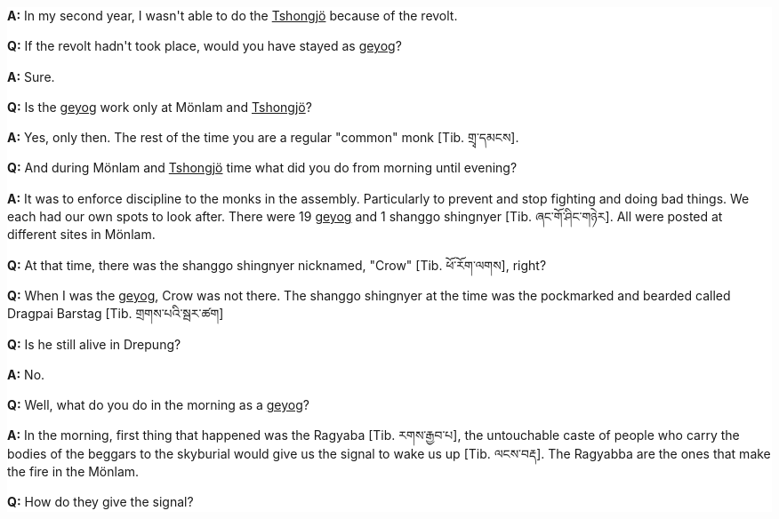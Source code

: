 **A:**  In my second year, I wasn't able to do the <a href="#" data-tooltip="[tib. ཚོགས་མཆོད]** The large religious prayer festival held in Lhasa in the 2nd Tibetan lunar month.">Tshongjö</a> because of the revolt.   

**Q:**  If the revolt hadn't took place, would you have stayed as <a href="#" data-tooltip="[tib. དགེ་གཡོག]** Monk assistant to the disciplinary official (gegö) in monasteries.">geyog</a>?   

**A:**  Sure.   

**Q:**  Is the <a href="#" data-tooltip="[tib. དགེ་གཡོག]** Monk assistant to the disciplinary official (gegö) in monasteries.">geyog</a> work only at Mönlam and <a href="#" data-tooltip="[tib. ཚོགས་མཆོད]** The large religious prayer festival held in Lhasa in the 2nd Tibetan lunar month.">Tshongjö</a>?   

**A:**  Yes, only then. The rest of the time you are a regular "common" monk [Tib. གྲྭ་དམངས].   

**Q:**  And during Mönlam and <a href="#" data-tooltip="[tib. ཚོགས་མཆོད]** The large religious prayer festival held in Lhasa in the 2nd Tibetan lunar month.">Tshongjö</a> time what did you do from morning until evening?   

**A:**  It was to enforce discipline to the monks in the assembly. Particularly to prevent and stop fighting and doing bad things. We each had our own spots to look after. There were 19 <a href="#" data-tooltip="[tib. དགེ་གཡོག]** Monk assistant to the disciplinary official (gegö) in monasteries.">geyog</a> and 1 shanggo shingnyer [Tib. ཞང་གོ་ཤིང་གཉེར]. All were posted at different sites in Mönlam.   

**Q:**  At that time, there was the shanggo shingnyer nicknamed, "Crow" [Tib. ཕོ་རོག་ལགས], right?   

**Q:**  When I was the <a href="#" data-tooltip="[tib. དགེ་གཡོག]** Monk assistant to the disciplinary official (gegö) in monasteries.">geyog</a>, Crow was not there. The shanggo shingnyer at the time was the pockmarked and bearded called Dragpai Barstag [Tib. གྲགས་པའི་སྦར་ཚག]   

**Q:**  Is he still alive in Drepung?   

**A:**  No.   

**Q:**  Well, what do you do in the morning as a <a href="#" data-tooltip="[tib. དགེ་གཡོག]** Monk assistant to the disciplinary official (gegö) in monasteries.">geyog</a>?   

**A:**  In the morning, first thing that happened was the Ragyaba [Tib. རགས་རྒྱབ་པ], the untouchable caste of people who carry the bodies of the beggars to the skyburial would give us the signal to wake us up [Tib. ལངས་བརྡ]. The Ragyabba are the ones that make the fire in the Mönlam.   

**Q:**  How do they give the signal?   
